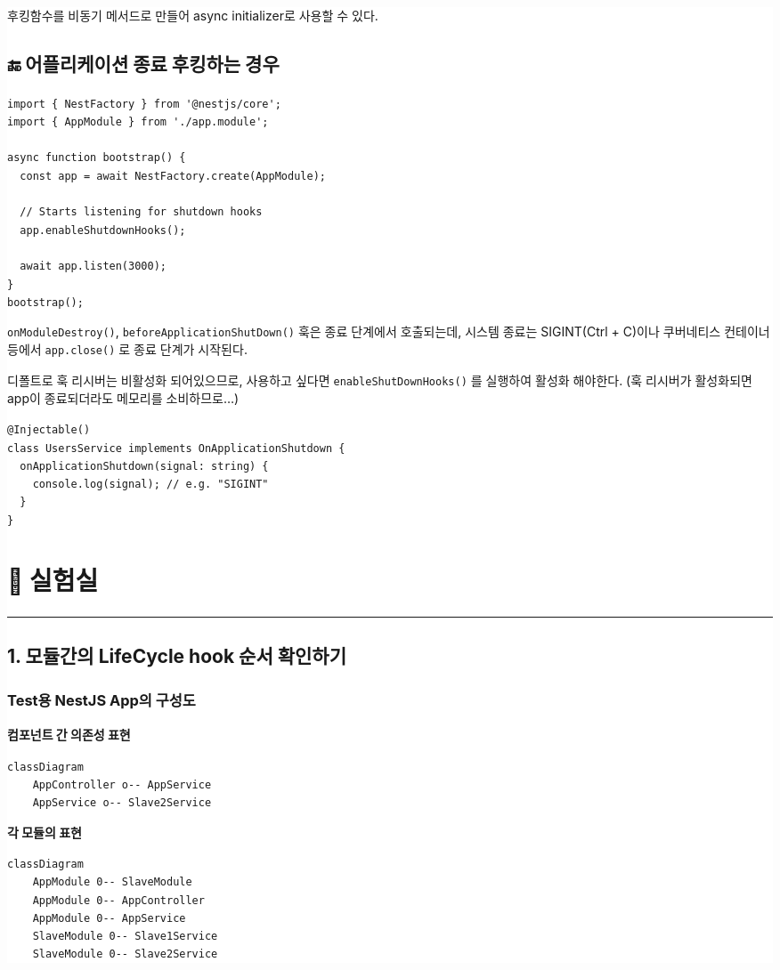 후킹함수를 비동기 메서드로 만들어 async initializer로 사용할 수 있다.

## 🔚 어플리케이션 종료 후킹하는 경우

```tsx
import { NestFactory } from '@nestjs/core';
import { AppModule } from './app.module';

async function bootstrap() {
  const app = await NestFactory.create(AppModule);

  // Starts listening for shutdown hooks
  app.enableShutdownHooks();

  await app.listen(3000);
}
bootstrap();
```

`onModuleDestroy()`, `beforeApplicationShutDown()` 훅은 종료 단계에서 호출되는데, 시스템 종료는 SIGINT(Ctrl + C)이나 쿠버네티스 컨테이너 등에서 `app.close()` 로 종료 단계가 시작된다.

디폴트로 훅 리시버는 비활성화 되어있으므로, 사용하고 싶다면 `enableShutDownHooks()` 를 실행하여 활성화 해야한다. (훅 리시버가 활성화되면 app이 종료되더라도 메모리를 소비하므로…)

```tsx
@Injectable()
class UsersService implements OnApplicationShutdown {
  onApplicationShutdown(signal: string) {
    console.log(signal); // e.g. "SIGINT"
  }
}
```

# 🔬 실험실

---

## 1. 모듈간의 LifeCycle hook 순서 확인하기

### Test용 NestJS App의 구성도

**컴포넌트 간 의존성 표현**

```mermaid
classDiagram
    AppController o-- AppService
    AppService o-- Slave2Service
```

**각 모듈의 표현**

```mermaid
classDiagram
    AppModule 0-- SlaveModule
    AppModule 0-- AppController
    AppModule 0-- AppService
    SlaveModule 0-- Slave1Service
    SlaveModule 0-- Slave2Service
```
